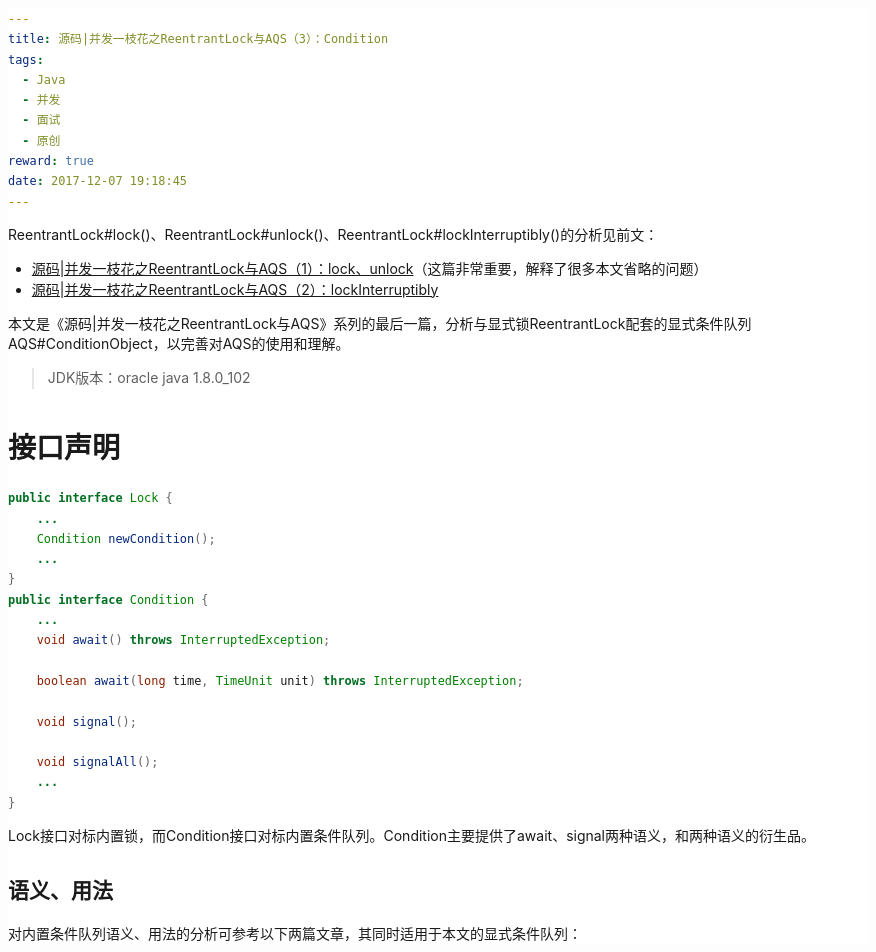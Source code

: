 ```yaml
---
title: 源码|并发一枝花之ReentrantLock与AQS（3）：Condition
tags:
  - Java
  - 并发
  - 面试
  - 原创
reward: true
date: 2017-12-07 19:18:45
---
```


ReentrantLock#lock()、ReentrantLock#unlock()、ReentrantLock#lockInterruptibly()的分析见前文：

* [源码|并发一枝花之ReentrantLock与AQS（1）：lock、unlock](/2017/12/05/源码|并发一枝花之ReentrantLock与AQS（1）：lock、unlock/)（这篇非常重要，解释了很多本文省略的问题）
* [源码|并发一枝花之ReentrantLock与AQS（2）：lockInterruptibly](/2017/12/05/源码|并发一枝花之ReentrantLock与AQS（2）：lockInterruptibly/)

本文是《源码|并发一枝花之ReentrantLock与AQS》系列的最后一篇，分析与显式锁ReentrantLock配套的显式条件队列AQS#ConditionObject，以完善对AQS的使用和理解。



>JDK版本：oracle java 1.8.0_102

# 接口声明

```java
public interface Lock {
    ...
    Condition newCondition();
    ...
}
public interface Condition {
    ...
    void await() throws InterruptedException;

    boolean await(long time, TimeUnit unit) throws InterruptedException;

    void signal();

    void signalAll();
    ...
}
```

Lock接口对标内置锁，而Condition接口对标内置条件队列。Condition主要提供了await、signal两种语义，和两种语义的衍生品。

## 语义、用法

对内置条件队列语义、用法的分析可参考以下两篇文章，其同时适用于本文的显式条件队列：
